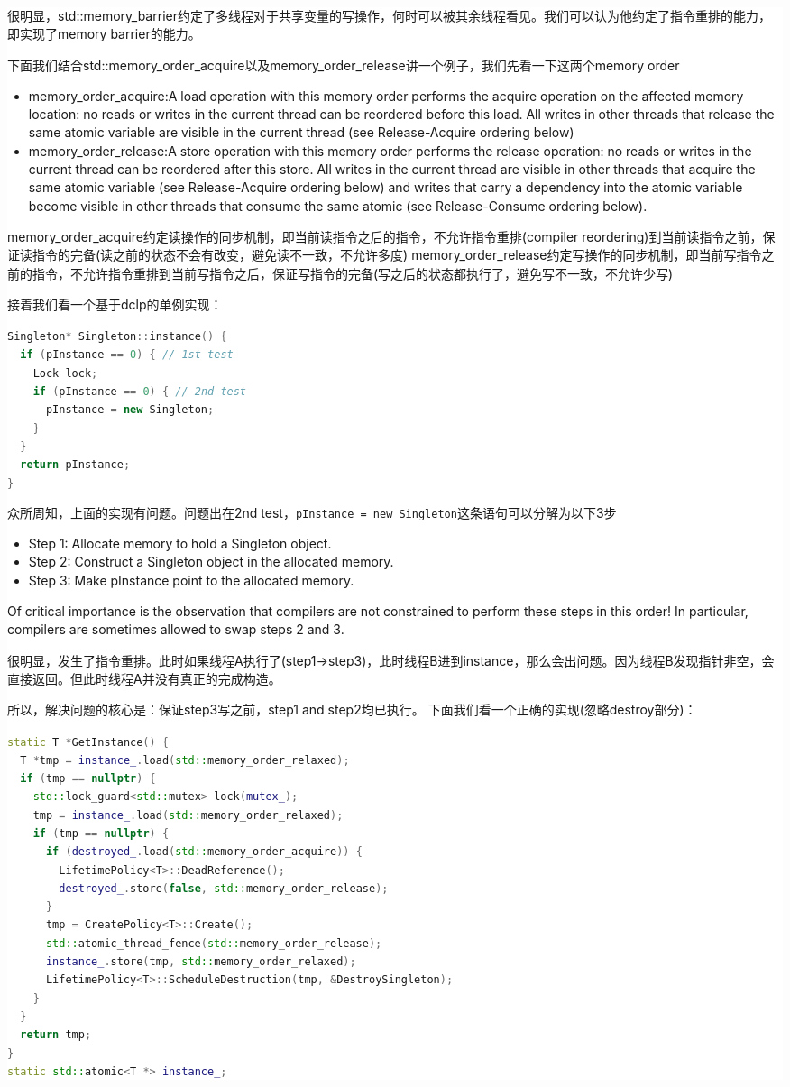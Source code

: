 很明显，std::memory_barrier约定了多线程对于共享变量的写操作，何时可以被其余线程看见。我们可以认为他约定了指令重排的能力，即实现了memory barrier的能力。

下面我们结合std::memory_order_acquire以及memory_order_release讲一个例子，我们先看一下这两个memory order
- memory_order_acquire:A load operation with this memory order performs the acquire operation on the affected memory location: no reads or writes in the current thread can be reordered before this load. All writes in other threads that release the same atomic variable are visible in the current thread (see Release-Acquire ordering below)
- memory_order_release:A store operation with this memory order performs the release operation: no reads or writes in the current thread can be reordered after this store. All writes in the current thread are visible in other threads that acquire the same atomic variable (see Release-Acquire ordering below) and writes that carry a dependency into the atomic variable become visible in other threads that consume the same atomic (see Release-Consume ordering below).

memory_order_acquire约定读操作的同步机制，即当前读指令之后的指令，不允许指令重排(compiler reordering)到当前读指令之前，保证读指令的完备(读之前的状态不会有改变，避免读不一致，不允许多度)
memory_order_release约定写操作的同步机制，即当前写指令之前的指令，不允许指令重排到当前写指令之后，保证写指令的完备(写之后的状态都执行了，避免写不一致，不允许少写)

接着我们看一个基于dclp的单例实现：

```cpp
Singleton* Singleton::instance() {
  if (pInstance == 0) { // 1st test
    Lock lock;
    if (pInstance == 0) { // 2nd test
      pInstance = new Singleton;
    }
  }
  return pInstance;
}
```

众所周知，上面的实现有问题。问题出在2nd test，```pInstance = new Singleton```这条语句可以分解为以下3步
- Step 1: Allocate memory to hold a Singleton object.
- Step 2: Construct a Singleton object in the allocated memory.
- Step 3: Make pInstance point to the allocated memory.

Of critical importance is the observation that compilers are not constrained to perform these steps in this order! In particular, compilers are sometimes allowed to swap steps 2 and 3.

很明显，发生了指令重排。此时如果线程A执行了(step1->step3)，此时线程B进到instance，那么会出问题。因为线程B发现指针非空，会直接返回。但此时线程A并没有真正的完成构造。

所以，解决问题的核心是：保证step3写之前，step1 and step2均已执行。
下面我们看一个正确的实现(忽略destroy部分)：

```cpp
static T *GetInstance() {
  T *tmp = instance_.load(std::memory_order_relaxed);
  if (tmp == nullptr) {
    std::lock_guard<std::mutex> lock(mutex_);
    tmp = instance_.load(std::memory_order_relaxed);
    if (tmp == nullptr) {
      if (destroyed_.load(std::memory_order_acquire)) {
        LifetimePolicy<T>::DeadReference();
        destroyed_.store(false, std::memory_order_release);
      }
      tmp = CreatePolicy<T>::Create();
      std::atomic_thread_fence(std::memory_order_release);
      instance_.store(tmp, std::memory_order_relaxed);
      LifetimePolicy<T>::ScheduleDestruction(tmp, &DestroySingleton);
    }
  }
  return tmp;
}
static std::atomic<T *> instance_;
```
